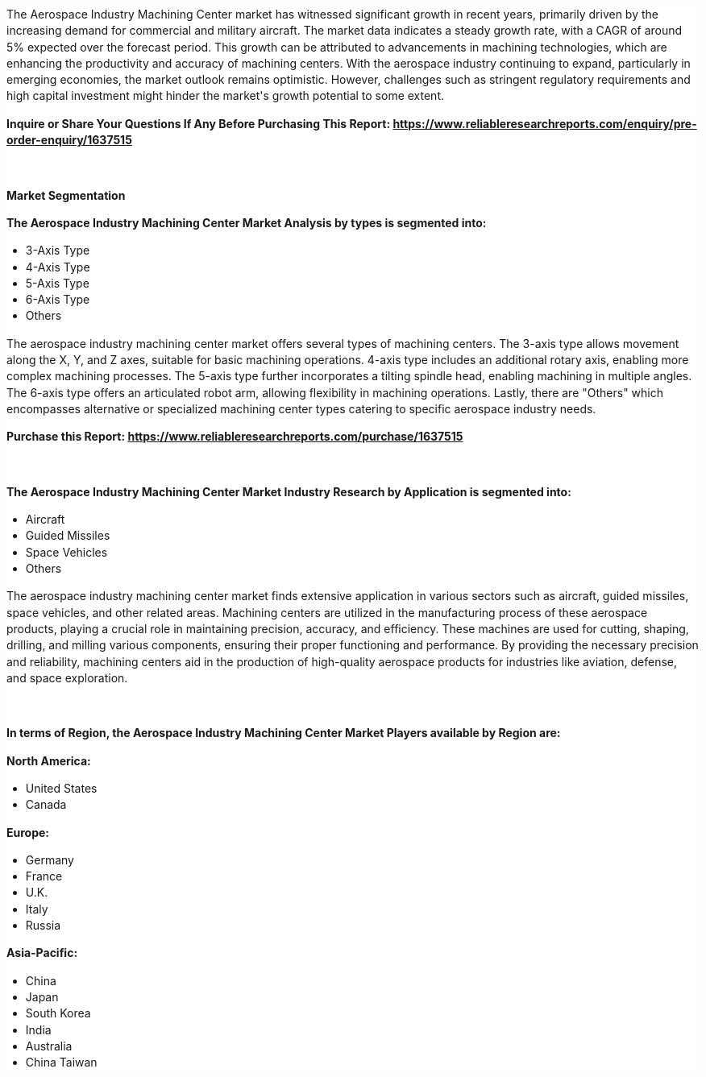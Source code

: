 <p><p>The Aerospace Industry Machining Center market has witnessed significant growth in recent years, primarily driven by the increasing demand for commercial and military aircraft. The market data indicates a steady growth rate, with a CAGR of around 5% expected over the forecast period. This growth can be attributed to advancements in machining technologies, which are enhancing the productivity and accuracy of machining centers. With the aerospace industry continuing to expand, particularly in emerging economies, the market outlook remains optimistic. However, challenges such as stringent regulatory requirements and high capital investment might hinder the market's growth potential to some extent.</p></p>
<p><strong>Inquire or Share Your Questions If Any Before Purchasing This Report: <a href="https://www.reliableresearchreports.com/enquiry/pre-order-enquiry/1637515">https://www.reliableresearchreports.com/enquiry/pre-order-enquiry/1637515</a></strong></p>
<p>&nbsp;</p>
<p><strong>Market Segmentation</strong></p>
<p><strong>The Aerospace Industry Machining Center Market Analysis by types is segmented into:</strong></p>
<p><ul><li>3-Axis Type</li><li>4-Axis Type</li><li>5-Axis Type</li><li>6-Axis Type</li><li>Others</li></ul></p>
<p><p>The aerospace industry machining center market offers several types of machining centers. The 3-axis type allows movement along the X, Y, and Z axes, suitable for basic machining operations. 4-axis type includes an additional rotary axis, enabling more complex machining processes. The 5-axis type further incorporates a tilting spindle head, enabling machining in multiple angles. The 6-axis type offers an articulated robot arm, allowing flexibility in machining operations. Lastly, there are "Others" which encompasses alternative or specialized machining center types catering to specific aerospace industry needs.</p></p>
<p><strong>Purchase this Report:&nbsp;<a href="https://www.reliableresearchreports.com/purchase/1637515">https://www.reliableresearchreports.com/purchase/1637515</a></strong></p>
<p>&nbsp;</p>
<p><strong>The Aerospace Industry Machining Center Market Industry Research by Application is segmented into:</strong></p>
<p><ul><li>Aircraft</li><li>Guided Missiles</li><li>Space Vehicles</li><li>Others</li></ul></p>
<p><p>The aerospace industry machining center market finds extensive application in various sectors such as aircraft, guided missiles, space vehicles, and other related areas. Machining centers are utilized in the manufacturing process of these aerospace products, playing a crucial role in maintaining precision, accuracy, and efficiency. These machines are used for cutting, shaping, drilling, and milling various components, ensuring their proper functioning and performance. By providing the necessary precision and reliability, machining centers aid in the production of high-quality aerospace products for industries like aviation, defense, and space exploration.</p></p>
<p>&nbsp;</p>
<p><strong>In terms of Region, the Aerospace Industry Machining Center Market Players available by Region are:</strong></p>
<p>
    <p> <strong> North America: </strong>
        <ul>
            <li>United States</li>
            <li>Canada</li>
        </ul>
        </p> 
    <p> <strong> Europe: </strong>
        <ul>
            <li>Germany</li>
            <li>France</li>
            <li>U.K.</li>
            <li>Italy</li>
            <li>Russia</li>
        </ul>
        </p> 
    <p> <strong> Asia-Pacific: </strong>
        <ul>
            <li>China</li>
            <li>Japan</li>
            <li>South Korea</li>
            <li>India</li>
            <li>Australia</li>
            <li>China Taiwan</li>